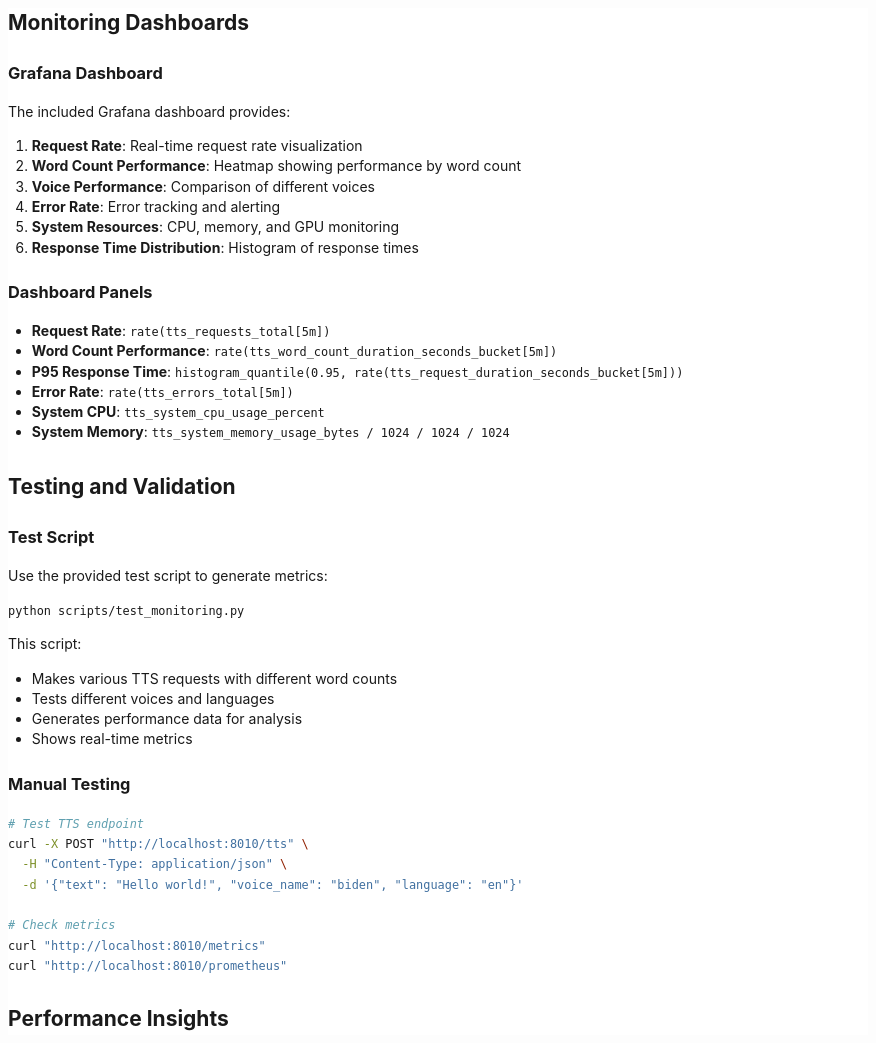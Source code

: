 ## Monitoring Dashboards

### Grafana Dashboard

The included Grafana dashboard provides:

1. **Request Rate**: Real-time request rate visualization
2. **Word Count Performance**: Heatmap showing performance by word count
3. **Voice Performance**: Comparison of different voices
4. **Error Rate**: Error tracking and alerting
5. **System Resources**: CPU, memory, and GPU monitoring
6. **Response Time Distribution**: Histogram of response times

### Dashboard Panels

- **Request Rate**: `rate(tts_requests_total[5m])`
- **Word Count Performance**: `rate(tts_word_count_duration_seconds_bucket[5m])`
- **P95 Response Time**: `histogram_quantile(0.95, rate(tts_request_duration_seconds_bucket[5m]))`
- **Error Rate**: `rate(tts_errors_total[5m])`
- **System CPU**: `tts_system_cpu_usage_percent`
- **System Memory**: `tts_system_memory_usage_bytes / 1024 / 1024 / 1024`

## Testing and Validation

### Test Script

Use the provided test script to generate metrics:

```bash
python scripts/test_monitoring.py
```

This script:
- Makes various TTS requests with different word counts
- Tests different voices and languages
- Generates performance data for analysis
- Shows real-time metrics

### Manual Testing

```bash
# Test TTS endpoint
curl -X POST "http://localhost:8010/tts" \
  -H "Content-Type: application/json" \
  -d '{"text": "Hello world!", "voice_name": "biden", "language": "en"}'

# Check metrics
curl "http://localhost:8010/metrics"
curl "http://localhost:8010/prometheus"
```

## Performance Insights
